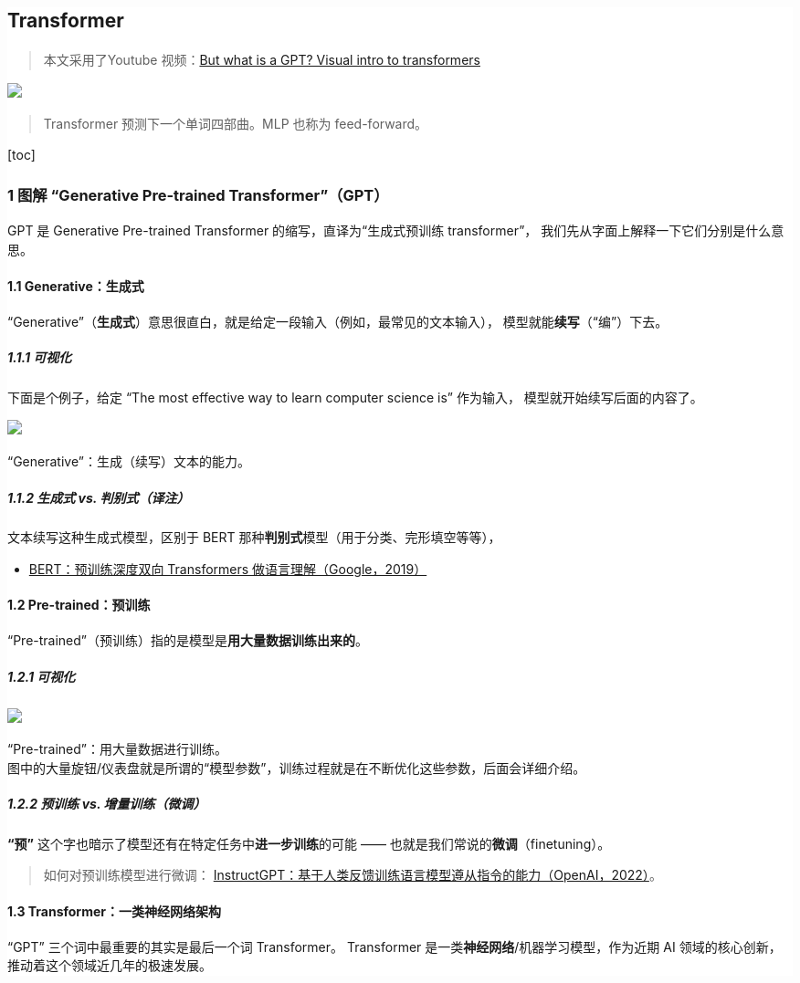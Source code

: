 ## Transformer

>  本文采用了Youtube 视频：[But what is a GPT? Visual intro to transformers](https://www.youtube.com/watch?v=wjZofJX0v4M)

![](https://arthurchiao.art/assets/img/visual-intro-to-transformers/transformer-modules.gif)

> Transformer 预测下一个单词四部曲。MLP 也称为 feed-forward。



[toc]

### 1 图解 “Generative Pre-trained Transformer”（GPT）

GPT 是 Generative Pre-trained Transformer 的缩写，直译为“生成式预训练 transformer”， 我们先从字面上解释一下它们分别是什么意思。

#### 1.1 Generative：生成式

“Generative”（**生成式**）意思很直白，就是给定一段输入（例如，最常见的文本输入）， 模型就能**续写**（“编”）下去。

##### 1.1.1 可视化

下面是个例子，给定 “The most effective way to learn computer science is” 作为输入， 模型就开始续写后面的内容了。

![](https://arthurchiao.art/assets/img/visual-intro-to-transformers/generative-meaning.gif)

“Generative”：生成（续写）文本的能力。

##### 1.1.2 生成式 vs. 判别式（译注）

文本续写这种生成式模型，区别于 BERT 那种**判别式**模型（用于分类、完形填空等等），

*   [BERT：预训练深度双向 Transformers 做语言理解（Google，2019）](/blog/bert-paper-zh/)

#### 1.2 Pre-trained：预训练

“Pre-trained”（预训练）指的是模型是**用大量数据训练出来的**。

##### 1.2.1 可视化

![](https://arthurchiao.art/assets/img/visual-intro-to-transformers/pre-trained-meaning.gif)

“Pre-trained”：用大量数据进行训练。  
图中的大量旋钮/仪表盘就是所谓的“模型参数”，训练过程就是在不断优化这些参数，后面会详细介绍。

##### 1.2.2 预训练 vs. 增量训练（微调）

**“预”** 这个字也暗示了模型还有在特定任务中**进一步训练**的可能 —— 也就是我们常说的**微调**（finetuning）。

> 如何对预训练模型进行微调： [InstructGPT：基于人类反馈训练语言模型遵从指令的能力（OpenAI，2022）](/blog/instructgpt-paper-zh/)。

#### 1.3 Transformer：一类神经网络架构


“GPT” 三个词中最重要的其实是最后一个词 Transformer。 Transformer 是一类**神经网络**/机器学习模型，作为近期 AI 领域的核心创新， 推动着这个领域近几年的极速发展。
